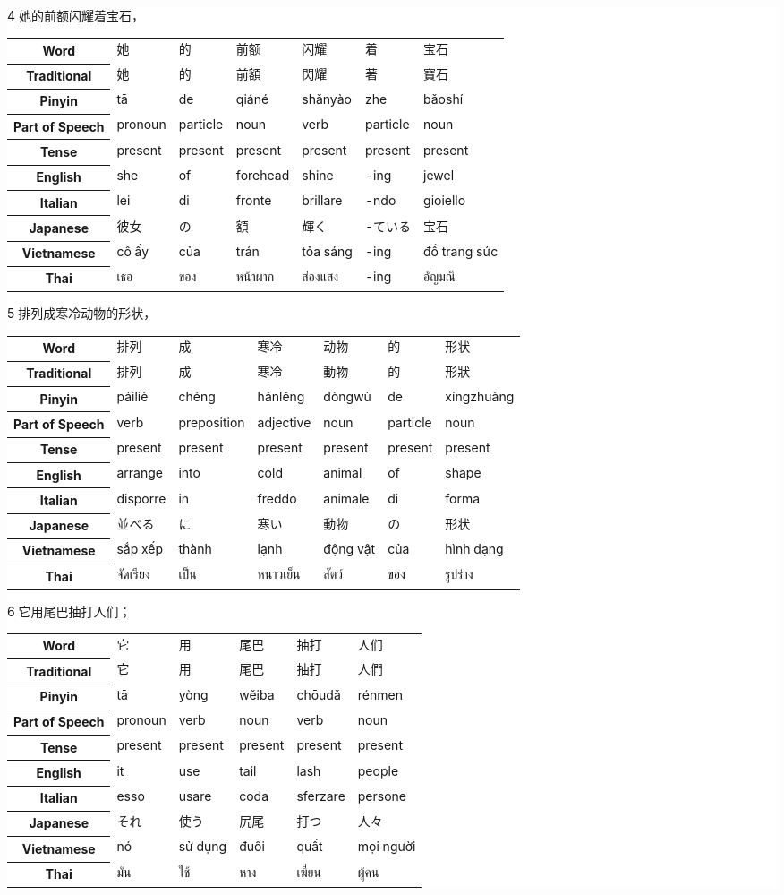 4 她的前额闪耀着宝石，

<table>
<tr><th>Word</th><td>她</td><td>的</td><td>前额</td><td>闪耀</td><td>着</td><td>宝石</td></tr>
<tr><th>Traditional</th><td>她</td><td>的</td><td>前額</td><td>閃耀</td><td>著</td><td>寶石</td></tr>
<tr><th>Pinyin</th><td>tā</td><td>de</td><td>qiáné</td><td>shǎnyào</td><td>zhe</td><td>bǎoshí</td></tr>
<tr><th>Part of Speech</th><td>pronoun</td><td>particle</td><td>noun</td><td>verb</td><td>particle</td><td>noun</td></tr>
<tr><th>Tense</th><td>present</td><td>present</td><td>present</td><td>present</td><td>present</td><td>present</td></tr>
<tr><th>English</th><td>she</td><td>of</td><td>forehead</td><td>shine</td><td>-ing</td><td>jewel</td></tr>
<tr><th>Italian</th><td>lei</td><td>di</td><td>fronte</td><td>brillare</td><td>-ndo</td><td>gioiello</td></tr>
<tr><th>Japanese</th><td>彼女</td><td>の</td><td>額</td><td>輝く</td><td>-ている</td><td>宝石</td></tr>
<tr><th>Vietnamese</th><td>cô ấy</td><td>của</td><td>trán</td><td>tỏa sáng</td><td>-ing</td><td>đồ trang sức</td></tr>
<tr><th>Thai</th><td>เธอ</td><td>ของ</td><td>หน้าผาก</td><td>ส่องแสง</td><td>-ing</td><td>อัญมณี</td></tr>
</table>

5 排列成寒冷动物的形状，

<table>
<tr><th>Word</th><td>排列</td><td>成</td><td>寒冷</td><td>动物</td><td>的</td><td>形状</td></tr>
<tr><th>Traditional</th><td>排列</td><td>成</td><td>寒冷</td><td>動物</td><td>的</td><td>形狀</td></tr>
<tr><th>Pinyin</th><td>páiliè</td><td>chéng</td><td>hánlěng</td><td>dòngwù</td><td>de</td><td>xíngzhuàng</td></tr>
<tr><th>Part of Speech</th><td>verb</td><td>preposition</td><td>adjective</td><td>noun</td><td>particle</td><td>noun</td></tr>
<tr><th>Tense</th><td>present</td><td>present</td><td>present</td><td>present</td><td>present</td><td>present</td></tr>
<tr><th>English</th><td>arrange</td><td>into</td><td>cold</td><td>animal</td><td>of</td><td>shape</td></tr>
<tr><th>Italian</th><td>disporre</td><td>in</td><td>freddo</td><td>animale</td><td>di</td><td>forma</td></tr>
<tr><th>Japanese</th><td>並べる</td><td>に</td><td>寒い</td><td>動物</td><td>の</td><td>形状</td></tr>
<tr><th>Vietnamese</th><td>sắp xếp</td><td>thành</td><td>lạnh</td><td>động vật</td><td>của</td><td>hình dạng</td></tr>
<tr><th>Thai</th><td>จัดเรียง</td><td>เป็น</td><td>หนาวเย็น</td><td>สัตว์</td><td>ของ</td><td>รูปร่าง</td></tr>
</table>

6 它用尾巴抽打人们；

<table>
<tr><th>Word</th><td>它</td><td>用</td><td>尾巴</td><td>抽打</td><td>人们</td></tr>
<tr><th>Traditional</th><td>它</td><td>用</td><td>尾巴</td><td>抽打</td><td>人們</td></tr>
<tr><th>Pinyin</th><td>tā</td><td>yòng</td><td>wěiba</td><td>chōudǎ</td><td>rénmen</td></tr>
<tr><th>Part of Speech</th><td>pronoun</td><td>verb</td><td>noun</td><td>verb</td><td>noun</td></tr>
<tr><th>Tense</th><td>present</td><td>present</td><td>present</td><td>present</td><td>present</td></tr>
<tr><th>English</th><td>it</td><td>use</td><td>tail</td><td>lash</td><td>people</td></tr>
<tr><th>Italian</th><td>esso</td><td>usare</td><td>coda</td><td>sferzare</td><td>persone</td></tr>
<tr><th>Japanese</th><td>それ</td><td>使う</td><td>尻尾</td><td>打つ</td><td>人々</td></tr>
<tr><th>Vietnamese</th><td>nó</td><td>sử dụng</td><td>đuôi</td><td>quất</td><td>mọi người</td></tr>
<tr><th>Thai</th><td>มัน</td><td>ใช้</td><td>หาง</td><td>เฆี่ยน</td><td>ผู้คน</td></tr>
</table>
